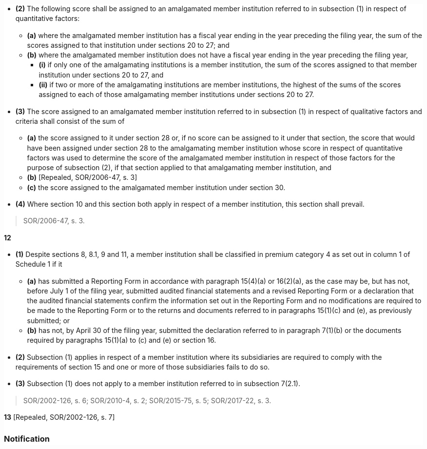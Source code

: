 - **(2)** The following score shall be assigned to an amalgamated member institution referred to in subsection (1) in respect of quantitative factors:
	- **(a)** where the amalgamated member institution has a fiscal year ending in the year preceding the filing year, the sum of the scores assigned to that institution under sections 20 to 27; and
	- **(b)** where the amalgamated member institution does not have a fiscal year ending in the year preceding the filing year,
		- **(i)** if only one of the amalgamating institutions is a member institution, the sum of the scores assigned to that member institution under sections 20 to 27, and
		- **(ii)** if two or more of the amalgamating institutions are member institutions, the highest of the sums of the scores assigned to each of those amalgamating member institutions under sections 20 to 27.

- **(3)** The score assigned to an amalgamated member institution referred to in subsection (1) in respect of qualitative factors and criteria shall consist of the sum of
	- **(a)** the score assigned to it under section 28 or, if no score can be assigned to it under that section, the score that would have been assigned under section 28 to the amalgamating member institution whose score in respect of quantitative factors was used to determine the score of the amalgamated member institution in respect of those factors for the purpose of subsection (2), if that section applied to that amalgamating member institution, and
	- **(b)** [Repealed, SOR/2006-47, s. 3]
	- **(c)** the score assigned to the amalgamated member institution under section 30.

- **(4)** Where section 10 and this section both apply in respect of a member institution, this section shall prevail.
> SOR/2006-47, s. 3.




**12** 

- **(1)** Despite sections 8, 8.1, 9 and 11, a member institution shall be classified in premium category 4 as set out in column 1 of Schedule 1 if it
	- **(a)** has submitted a Reporting Form in accordance with paragraph 15(4)(a) or 16(2)(a), as the case may be, but has not, before July 1 of the filing year, submitted audited financial statements and a revised Reporting Form or a declaration that the audited financial statements confirm the information set out in the Reporting Form and no modifications are required to be made to the Reporting Form or to the returns and documents referred to in paragraphs 15(1)(c) and (e), as previously submitted; or
	- **(b)** has not, by April 30 of the filing year, submitted the declaration referred to in paragraph 7(1)(b) or the documents required by paragraphs 15(1)(a) to (c) and (e) or section 16.

- **(2)** Subsection (1) applies in respect of a member institution where its subsidiaries are required to comply with the requirements of section 15 and one or more of those subsidiaries fails to do so.

- **(3)** Subsection (1) does not apply to a member institution referred to in subsection 7(2.1).
> SOR/2002-126, s. 6; SOR/2010-4, s. 2; SOR/2015-75, s. 5; SOR/2017-22, s. 3.




**13** [Repealed, SOR/2002-126, s. 7]




### Notification
